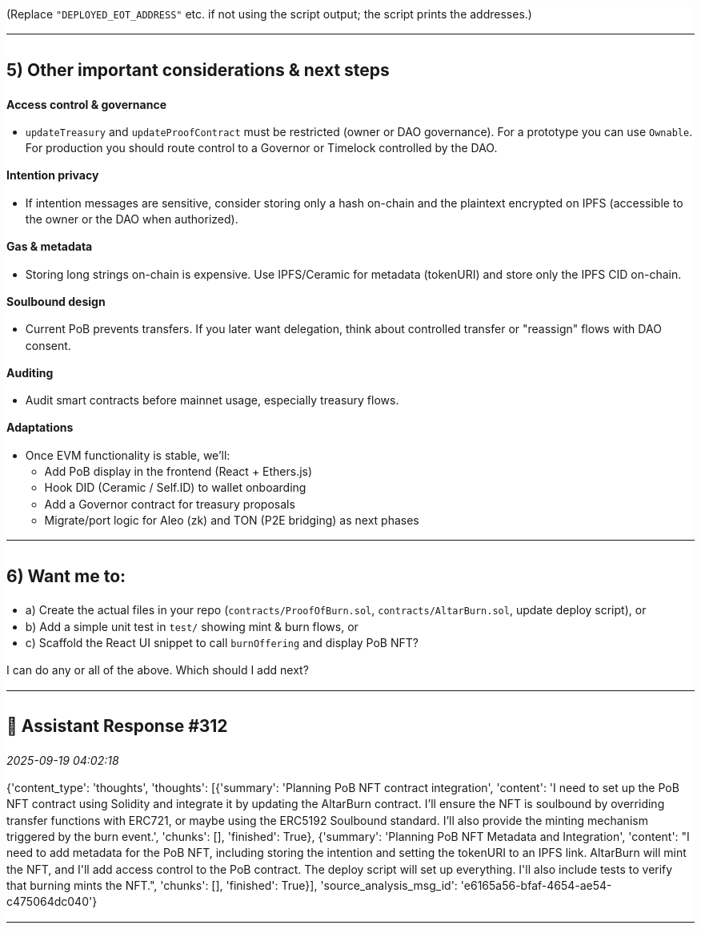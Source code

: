 (Replace `"DEPLOYED_EOT_ADDRESS"` etc. if not using the script output; the script prints the addresses.)

---

## 5) Other important considerations & next steps

**Access control & governance**
- `updateTreasury` and `updateProofContract` must be restricted (owner or DAO governance). For a prototype you can use `Ownable`. For production you should route control to a Governor or Timelock controlled by the DAO.

**Intention privacy**
- If intention messages are sensitive, consider storing only a hash on-chain and the plaintext encrypted on IPFS (accessible to the owner or the DAO when authorized).

**Gas & metadata**
- Storing long strings on-chain is expensive. Use IPFS/Ceramic for metadata (tokenURI) and store only the IPFS CID on-chain.

**Soulbound design**
- Current PoB prevents transfers. If you later want delegation, think about controlled transfer or "reassign" flows with DAO consent.

**Auditing**
- Audit smart contracts before mainnet usage, especially treasury flows.

**Adaptations**
- Once EVM functionality is stable, we’ll:
  - Add PoB display in the frontend (React + Ethers.js)
  - Hook DID (Ceramic / Self.ID) to wallet onboarding
  - Add a Governor contract for treasury proposals
  - Migrate/port logic for Aleo (zk) and TON (P2E bridging) as next phases

---

## 6) Want me to:
- a) Create the actual files in your repo (`contracts/ProofOfBurn.sol`, `contracts/AltarBurn.sol`, update deploy script), or  
- b) Add a simple unit test in `test/` showing mint & burn flows, or  
- c) Scaffold the React UI snippet to call `burnOffering` and display PoB NFT?

I can do any or all of the above. Which should I add next?

---



## 🤖 Assistant Response #312

*2025-09-19 04:02:18*

{'content_type': 'thoughts', 'thoughts': [{'summary': 'Planning PoB NFT contract integration', 'content': 'I need to set up the PoB NFT contract using Solidity and integrate it by updating the AltarBurn contract. I’ll ensure the NFT is soulbound by overriding transfer functions with ERC721, or maybe using the ERC5192 Soulbound standard. I’ll also provide the minting mechanism triggered by the burn event.', 'chunks': [], 'finished': True}, {'summary': 'Planning PoB NFT Metadata and Integration', 'content': "I need to add metadata for the PoB NFT, including storing the intention and setting the tokenURI to an IPFS link. AltarBurn will mint the NFT, and I'll add access control to the PoB contract. The deploy script will set up everything. I'll also include tests to verify that burning mints the NFT.", 'chunks': [], 'finished': True}], 'source_analysis_msg_id': 'e6165a56-bfaf-4654-ae54-c475064dc040'}

---